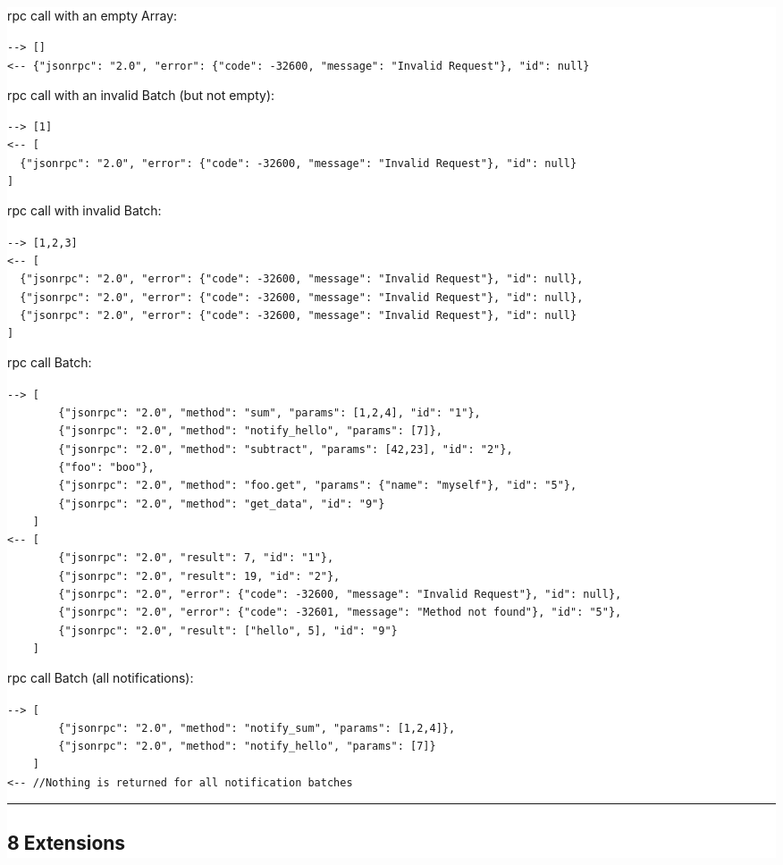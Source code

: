 rpc call with an empty Array:
```
--> []
<-- {"jsonrpc": "2.0", "error": {"code": -32600, "message": "Invalid Request"}, "id": null}
```

rpc call with an invalid Batch (but not empty):
```
--> [1]
<-- [
  {"jsonrpc": "2.0", "error": {"code": -32600, "message": "Invalid Request"}, "id": null}
]
```

rpc call with invalid Batch:
```
--> [1,2,3]
<-- [
  {"jsonrpc": "2.0", "error": {"code": -32600, "message": "Invalid Request"}, "id": null},
  {"jsonrpc": "2.0", "error": {"code": -32600, "message": "Invalid Request"}, "id": null},
  {"jsonrpc": "2.0", "error": {"code": -32600, "message": "Invalid Request"}, "id": null}
]
```

rpc call Batch:
```
--> [
        {"jsonrpc": "2.0", "method": "sum", "params": [1,2,4], "id": "1"},
        {"jsonrpc": "2.0", "method": "notify_hello", "params": [7]},
        {"jsonrpc": "2.0", "method": "subtract", "params": [42,23], "id": "2"},
        {"foo": "boo"},
        {"jsonrpc": "2.0", "method": "foo.get", "params": {"name": "myself"}, "id": "5"},
        {"jsonrpc": "2.0", "method": "get_data", "id": "9"} 
    ]
<-- [
        {"jsonrpc": "2.0", "result": 7, "id": "1"},
        {"jsonrpc": "2.0", "result": 19, "id": "2"},
        {"jsonrpc": "2.0", "error": {"code": -32600, "message": "Invalid Request"}, "id": null},
        {"jsonrpc": "2.0", "error": {"code": -32601, "message": "Method not found"}, "id": "5"},
        {"jsonrpc": "2.0", "result": ["hello", 5], "id": "9"}
    ]
```

rpc call Batch (all notifications):
```
--> [
        {"jsonrpc": "2.0", "method": "notify_sum", "params": [1,2,4]},
        {"jsonrpc": "2.0", "method": "notify_hello", "params": [7]}
    ]
<-- //Nothing is returned for all notification batches
```

---

## 8 Extensions
<a id="extensions"></a>
